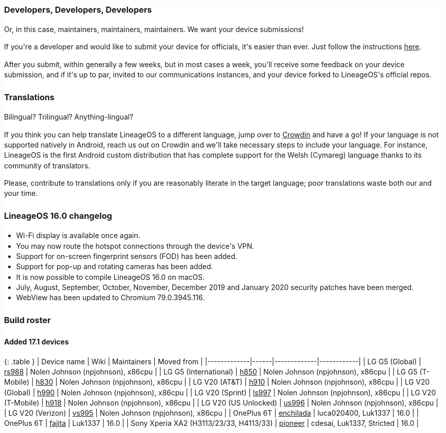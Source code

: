 ### Developers, Developers, Developers

Or, in this case, maintainers, maintainers, maintainers. We want your device submissions!

If you're a developer and would like to submit your device for officials, it's easier than ever. Just follow the instructions [here](https://wiki.lineageos.org/submitting_device.html).

After you submit, within generally a few weeks, but in most cases a week, you'll receive some feedback on your device submission, and if it's up to par, invited to our communications
instances, and your device forked to LineageOS's official repos.

### Translations

Bilingual? Trilingual? Anything-lingual?

If you think you can help translate LineageOS to a different language, jump over to
[Crowdin](http://crowdin.com/project/lineageos) and have a go!
If your language is not supported natively in Android, reach us out on Crowdin and we'll take necessary
steps to include your language.
For instance, LineageOS is the first Android custom distribution that has complete support
for the Welsh (Cymareg) language thanks to its community of translators.

Please, contribute to translations only if you are reasonably literate in the target language;
poor translations waste both our and your time.

### LineageOS 16.0 changelog

* Wi-Fi display is available once again.
* You may now route the hotspot connections through the device's VPN.
* Support for on-screen fingerprint sensors (FOD) has been added.
* Support for pop-up and rotating cameras has been added.
* It is now possible to compile LineageOS 16.0 on macOS.
* July, August, September, October, November, December 2019 and January 2020 security patches have been merged.
* WebView has been updated to Chromium 79.0.3945.116.


### Build roster

#### Added 17.1 devices

{: .table }
| Device name | Wiki | Maintainers | Moved from |
|-------------|------|-------------|------------|
| LG G5 (Global) | [rs988](https://wiki.lineageos.org/devices/rs988) | Nolen Johnson (npjohnson), x86cpu |
| LG G5 (International) | [h850](https://wiki.lineageos.org/devices/h850) | Nolen Johnson (npjohnson), x86cpu |
| LG G5 (T-Mobile) | [h830](https://wiki.lineageos.org/devices/h830) | Nolen Johnson (npjohnson), x86cpu |
| LG V20 (AT&T) | [h910](https://wiki.lineageos.org/devices/h910) | Nolen Johnson (npjohnson), x86cpu |
| LG V20 (Global) | [h990](https://wiki.lineageos.org/devices/h990) | Nolen Johnson (npjohnson), x86cpu |
| LG V20 (Sprint) | [ls997](https://wiki.lineageos.org/devices/ls997) | Nolen Johnson (npjohnson), x86cpu |
| LG V20 (T-Mobile) | [h918](https://wiki.lineageos.org/devices/h918) | Nolen Johnson (npjohnson), x86cpu |
| LG V20 (US Unlocked) | [us996](https://wiki.lineageos.org/devices/us996) | Nolen Johnson (npjohnson), x86cpu |
| LG V20 (Verizon) | [vs995](https://wiki.lineageos.org/devices/vs995) | Nolen Johnson (npjohnson), x86cpu |
| OnePlus 6T | [enchilada](https://wiki.lineageos.org/devices/enchilada) | luca020400, Luk1337 | 16.0 |
| OnePlus 6T | [fajita](https://wiki.lineageos.org/devices/fajita) | Luk1337 | 16.0 |
| Sony Xperia XA2 (H3113/23/33, H4113/33) | [pioneer](https://wiki.lineageos.org/devices/pioneer) | cdesai, Luk1337, Stricted | 16.0 |
